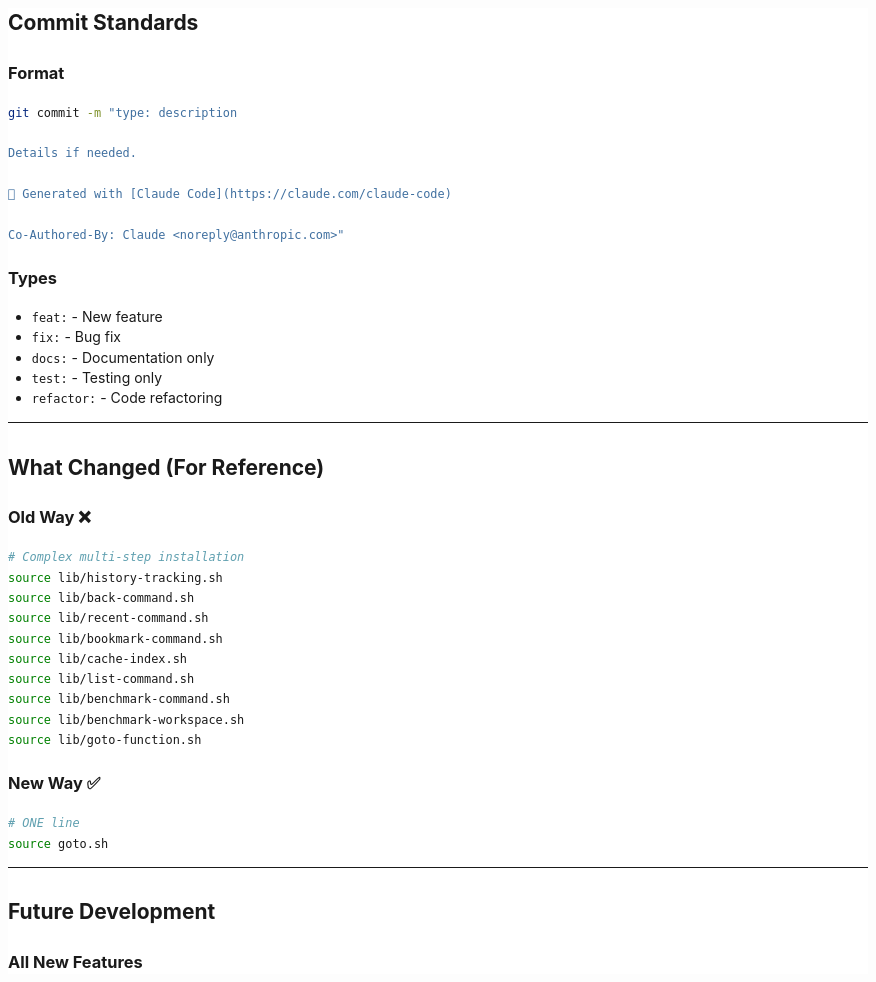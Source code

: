 ## Commit Standards

### Format
```bash
git commit -m "type: description

Details if needed.

🤖 Generated with [Claude Code](https://claude.com/claude-code)

Co-Authored-By: Claude <noreply@anthropic.com>"
```

### Types
- `feat:` - New feature
- `fix:` - Bug fix
- `docs:` - Documentation only
- `test:` - Testing only
- `refactor:` - Code refactoring

---

## What Changed (For Reference)

### Old Way ❌
```bash
# Complex multi-step installation
source lib/history-tracking.sh
source lib/back-command.sh
source lib/recent-command.sh
source lib/bookmark-command.sh
source lib/cache-index.sh
source lib/list-command.sh
source lib/benchmark-command.sh
source lib/benchmark-workspace.sh
source lib/goto-function.sh
```

### New Way ✅
```bash
# ONE line
source goto.sh
```

---

## Future Development

### All New Features
